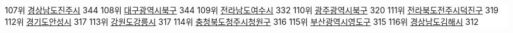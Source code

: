   <tr>
    <td>107위</td>
    <td><a href="/apt/경상남도진주시{dong}">경상남도진주시</a></td>
    <td>344</td>
  </tr>

  <tr>
    <td>108위</td>
    <td><a href="/apt/대구광역시북구{dong}">대구광역시북구</a></td>
    <td>344</td>
  </tr>

  <tr>
    <td>109위</td>
    <td><a href="/apt/전라남도여수시{dong}">전라남도여수시</a></td>
    <td>332</td>
  </tr>

  <tr>
    <td>110위</td>
    <td><a href="/apt/광주광역시북구{dong}">광주광역시북구</a></td>
    <td>320</td>
  </tr>

  <tr>
    <td>111위</td>
    <td><a href="/apt/전라북도전주시덕진구{dong}">전라북도전주시덕진구</a></td>
    <td>319</td>
  </tr>

  <tr>
    <td>112위</td>
    <td><a href="/apt/경기도안성시{dong}">경기도안성시</a></td>
    <td>317</td>
  </tr>

  <tr>
    <td>113위</td>
    <td><a href="/apt/강원도강릉시{dong}">강원도강릉시</a></td>
    <td>317</td>
  </tr>

  <tr>
    <td>114위</td>
    <td><a href="/apt/충청북도청주시청원구{dong}">충청북도청주시청원구</a></td>
    <td>316</td>
  </tr>

  <tr>
    <td>115위</td>
    <td><a href="/apt/부산광역시영도구{dong}">부산광역시영도구</a></td>
    <td>315</td>
  </tr>

  <tr>
    <td>116위</td>
    <td><a href="/apt/경상남도김해시{dong}">경상남도김해시</a></td>
    <td>312</td>
  </tr>
